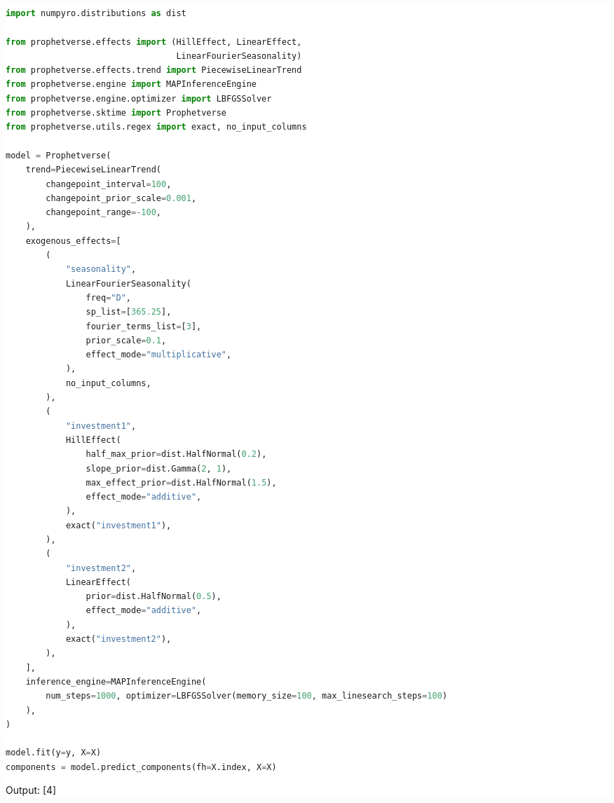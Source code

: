 
```python
import numpyro.distributions as dist

from prophetverse.effects import (HillEffect, LinearEffect,
                                  LinearFourierSeasonality)
from prophetverse.effects.trend import PiecewiseLinearTrend
from prophetverse.engine import MAPInferenceEngine
from prophetverse.engine.optimizer import LBFGSSolver
from prophetverse.sktime import Prophetverse
from prophetverse.utils.regex import exact, no_input_columns

model = Prophetverse(
    trend=PiecewiseLinearTrend(
        changepoint_interval=100,
        changepoint_prior_scale=0.001,
        changepoint_range=-100,
    ),
    exogenous_effects=[
        (
            "seasonality",
            LinearFourierSeasonality(
                freq="D",
                sp_list=[365.25],
                fourier_terms_list=[3],
                prior_scale=0.1,
                effect_mode="multiplicative",
            ),
            no_input_columns,
        ),
        (
            "investment1",
            HillEffect(
                half_max_prior=dist.HalfNormal(0.2),
                slope_prior=dist.Gamma(2, 1),
                max_effect_prior=dist.HalfNormal(1.5),
                effect_mode="additive",
            ),
            exact("investment1"),
        ),
        (
            "investment2",
            LinearEffect(
                prior=dist.HalfNormal(0.5),
                effect_mode="additive",
            ),
            exact("investment2"),
        ),
    ],
    inference_engine=MAPInferenceEngine(
        num_steps=1000, optimizer=LBFGSSolver(memory_size=100, max_linesearch_steps=100)
    ),
)

model.fit(y=y, X=X)
components = model.predict_components(fh=X.index, X=X)


```
<p class="cell-output-title jp-RenderedText jp-OutputArea-output">Output: <span class="cell-output-count">[4]</span></p>
